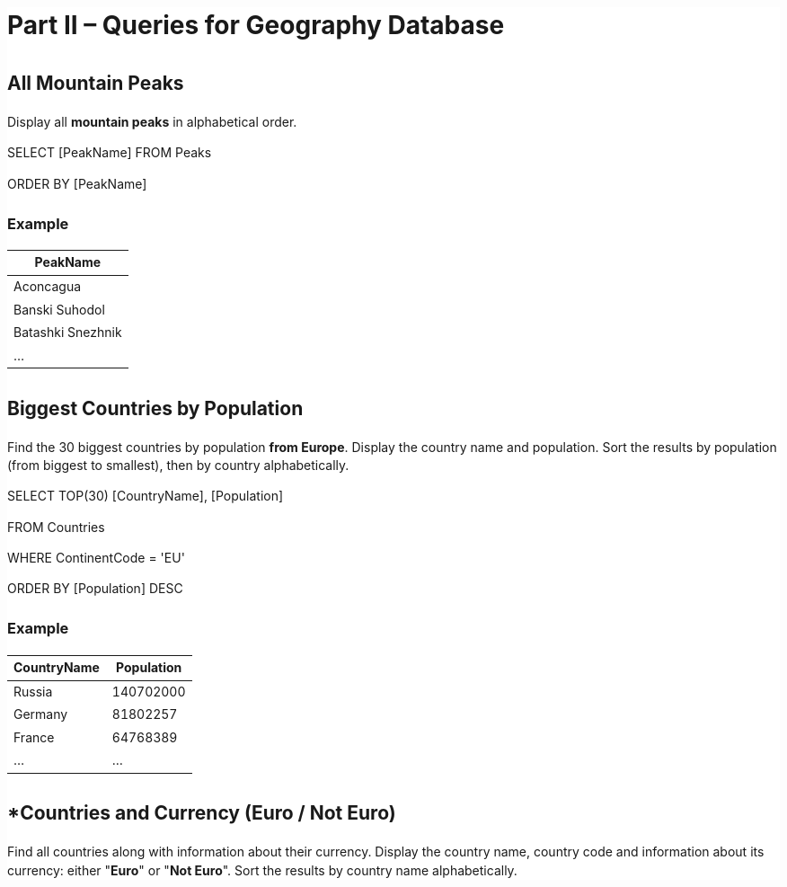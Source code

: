 # Part II – Queries for Geography Database

##  All Mountain Peaks

Display all **mountain peaks** in alphabetical order.

SELECT \[PeakName\] FROM Peaks

ORDER BY \[PeakName\]

### Example

| **PeakName**      |
| ----------------- |
| Aconcagua         |
| Banski Suhodol    |
| Batashki Snezhnik |
| …                 |

##  Biggest Countries by Population

Find the 30 biggest countries by population **from Europe**. Display the
country name and population. Sort the results by population (from
biggest to smallest), then by country alphabetically.

SELECT TOP(30) \[CountryName\], \[Population\]

FROM Countries

WHERE ContinentCode = 'EU'

ORDER BY \[Population\] DESC

### Example

| **CountryName** | **Population** |
| --------------- | -------------- |
| Russia          | 140702000      |
| Germany         | 81802257       |
| France          | 64768389       |
| …               | …              |

##  \*Countries and Currency (Euro / Not Euro)

Find all countries along with information about their currency. Display
the country name, country code and information about its currency:
either "**Euro**" or "**Not Euro**". Sort the results by country name
alphabetically.
